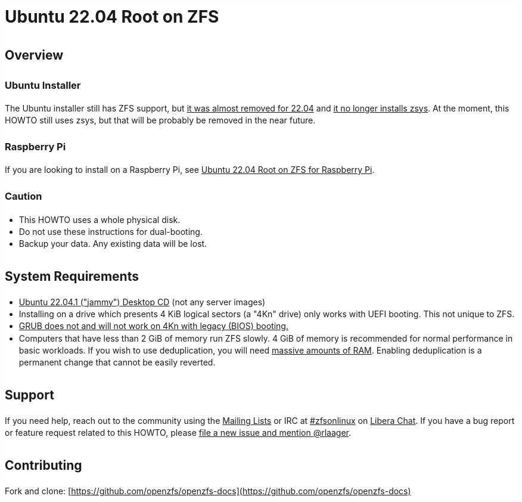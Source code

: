 # Ubuntu 22.04 Root on ZFS

## Overview

### Ubuntu Installer

The Ubuntu installer still has ZFS support, but [it was almost removed for 22.04](https://bugs.launchpad.net/ubuntu/+source/ubiquity/+bug/1966773) and [it no longer installs zsys](https://bugs.launchpad.net/ubuntu/+source/ubiquity/+bug/1968150). At the moment, this HOWTO still uses zsys, but that will be probably be removed in the near future.

### Raspberry Pi

If you are looking to install on a Raspberry Pi, see [Ubuntu 22.04 Root on ZFS for Raspberry Pi](Ubuntu%2022.04%20Root%20on%20ZFS%20for%20Raspberry%20Pi.html).

### Caution

- This HOWTO uses a whole physical disk.
- Do not use these instructions for dual-booting.
- Backup your data. Any existing data will be lost.

## System Requirements

- [Ubuntu 22.04.1 ("jammy") Desktop CD](https://releases.ubuntu.com/22.04.1/ubuntu-22.04.1-desktop-amd64.iso) (not any server images)
- Installing on a drive which presents 4 KiB logical sectors (a "4Kn" drive) only works with UEFI booting. This not unique to ZFS.
- [GRUB does not and will not work on 4Kn with legacy (BIOS) booting.](http://savannah.gnu.org/bugs/?46700)
- Computers that have less than 2 GiB of memory run ZFS slowly. 4 GiB of memory is recommended for normal performance in basic workloads. If you wish to use deduplication, you will need [massive amounts of RAM](http://wiki.freebsd.org/ZFSTuningGuide#Deduplication). Enabling deduplication is a permanent change that cannot be easily reverted.

## Support

If you need help, reach out to the community using the [Mailing Lists](../../Project%20and%20Community/Mailing%20Lists.html#mailing-lists) or IRC at [#zfsonlinux](ircs://irc.libera.chat/#zfsonlinux) on [Libera Chat](https://libera.chat/). If you have a bug report or feature request related to this HOWTO, please [file a new issue and mention @rlaager](https://github.com/openzfs/openzfs-docs/issues/new?body=@rlaager,%20I%20have%20the%20following%20issue%20with%20the%20Ubuntu%2022.04%20Root%20on%20ZFS%20HOWTO:).

## Contributing

Fork and clone:
[https://github.com/openzfs/openzfs-docs](https://github.com/openzfs/openzfs-docs)
